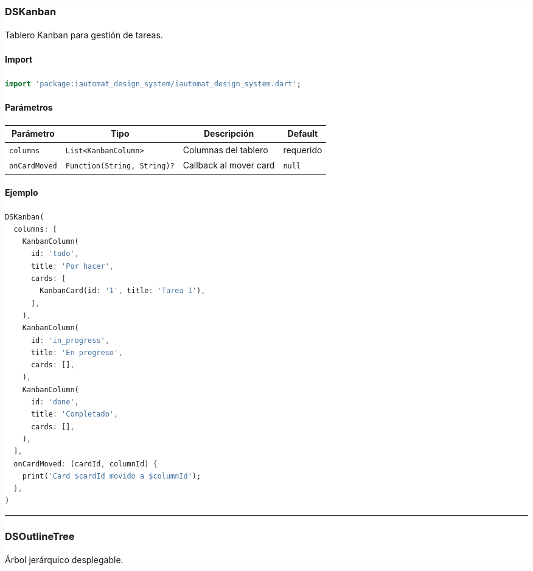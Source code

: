 
### DSKanban

Tablero Kanban para gestión de tareas.

#### Import

```dart
import 'package:iautomat_design_system/iautomat_design_system.dart';
```

#### Parámetros

| Parámetro | Tipo | Descripción | Default |
|-----------|------|-------------|---------|
| `columns` | `List<KanbanColumn>` | Columnas del tablero | requerido |
| `onCardMoved` | `Function(String, String)?` | Callback al mover card | `null` |

#### Ejemplo

```dart
DSKanban(
  columns: [
    KanbanColumn(
      id: 'todo',
      title: 'Por hacer',
      cards: [
        KanbanCard(id: '1', title: 'Tarea 1'),
      ],
    ),
    KanbanColumn(
      id: 'in_progress',
      title: 'En progreso',
      cards: [],
    ),
    KanbanColumn(
      id: 'done',
      title: 'Completado',
      cards: [],
    ),
  ],
  onCardMoved: (cardId, columnId) {
    print('Card $cardId movido a $columnId');
  },
)
```

---

### DSOutlineTree

Árbol jerárquico desplegable.
